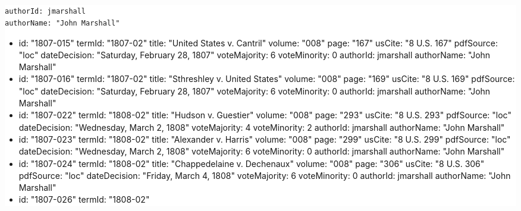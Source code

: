     authorId: jmarshall
    authorName: "John Marshall"
  - id: "1807-015"
    termId: "1807-02"
    title: "United States v. Cantril"
    volume: "008"
    page: "167"
    usCite: "8 U.S. 167"
    pdfSource: "loc"
    dateDecision: "Saturday, February 28, 1807"
    voteMajority: 6
    voteMinority: 0
    authorId: jmarshall
    authorName: "John Marshall"
  - id: "1807-016"
    termId: "1807-02"
    title: "Sthreshley v. United States"
    volume: "008"
    page: "169"
    usCite: "8 U.S. 169"
    pdfSource: "loc"
    dateDecision: "Saturday, February 28, 1807"
    voteMajority: 6
    voteMinority: 0
    authorId: jmarshall
    authorName: "John Marshall"
  - id: "1807-022"
    termId: "1808-02"
    title: "Hudson v. Guestier"
    volume: "008"
    page: "293"
    usCite: "8 U.S. 293"
    pdfSource: "loc"
    dateDecision: "Wednesday, March 2, 1808"
    voteMajority: 4
    voteMinority: 2
    authorId: jmarshall
    authorName: "John Marshall"
  - id: "1807-023"
    termId: "1808-02"
    title: "Alexander v. Harris"
    volume: "008"
    page: "299"
    usCite: "8 U.S. 299"
    pdfSource: "loc"
    dateDecision: "Wednesday, March 2, 1808"
    voteMajority: 6
    voteMinority: 0
    authorId: jmarshall
    authorName: "John Marshall"
  - id: "1807-024"
    termId: "1808-02"
    title: "Chappedelaine v. Dechenaux"
    volume: "008"
    page: "306"
    usCite: "8 U.S. 306"
    pdfSource: "loc"
    dateDecision: "Friday, March 4, 1808"
    voteMajority: 6
    voteMinority: 0
    authorId: jmarshall
    authorName: "John Marshall"
  - id: "1807-026"
    termId: "1808-02"